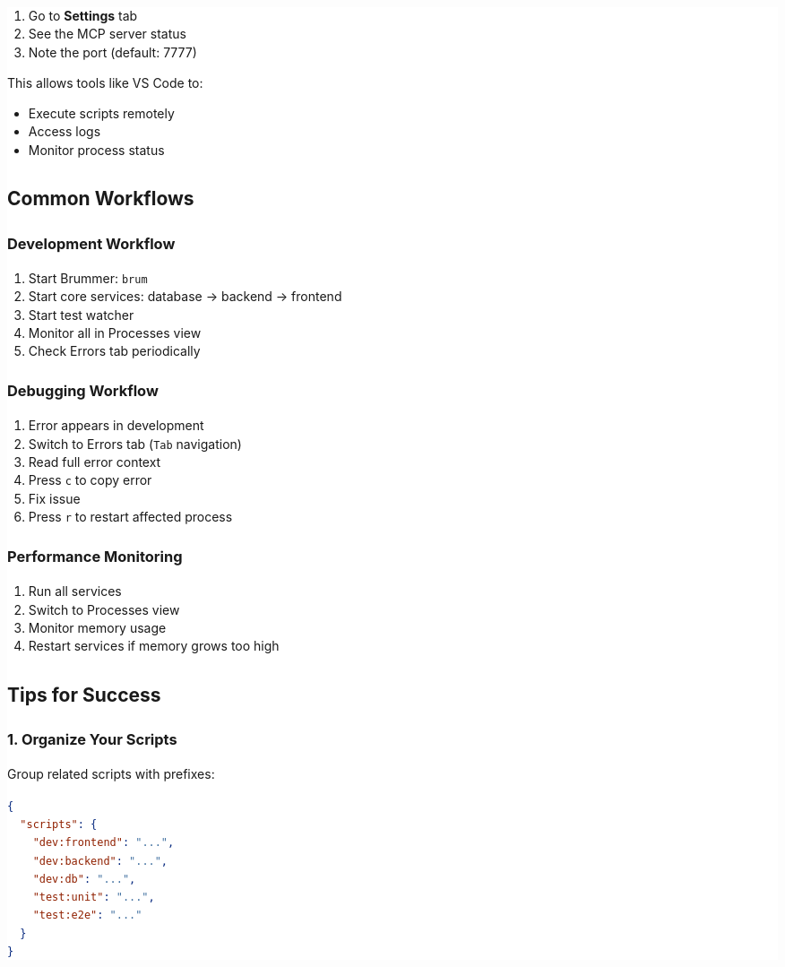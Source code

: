 1. Go to **Settings** tab
2. See the MCP server status
3. Note the port (default: 7777)

This allows tools like VS Code to:
- Execute scripts remotely
- Access logs
- Monitor process status

## Common Workflows

### Development Workflow

1. Start Brummer: `brum`
2. Start core services: database → backend → frontend
3. Start test watcher
4. Monitor all in Processes view
5. Check Errors tab periodically

### Debugging Workflow

1. Error appears in development
2. Switch to Errors tab (`Tab` navigation)
3. Read full error context
4. Press `c` to copy error
5. Fix issue
6. Press `r` to restart affected process

### Performance Monitoring

1. Run all services
2. Switch to Processes view
3. Monitor memory usage
4. Restart services if memory grows too high

## Tips for Success

### 1. Organize Your Scripts

Group related scripts with prefixes:
```json
{
  "scripts": {
    "dev:frontend": "...",
    "dev:backend": "...",
    "dev:db": "...",
    "test:unit": "...",
    "test:e2e": "..."
  }
}
```
